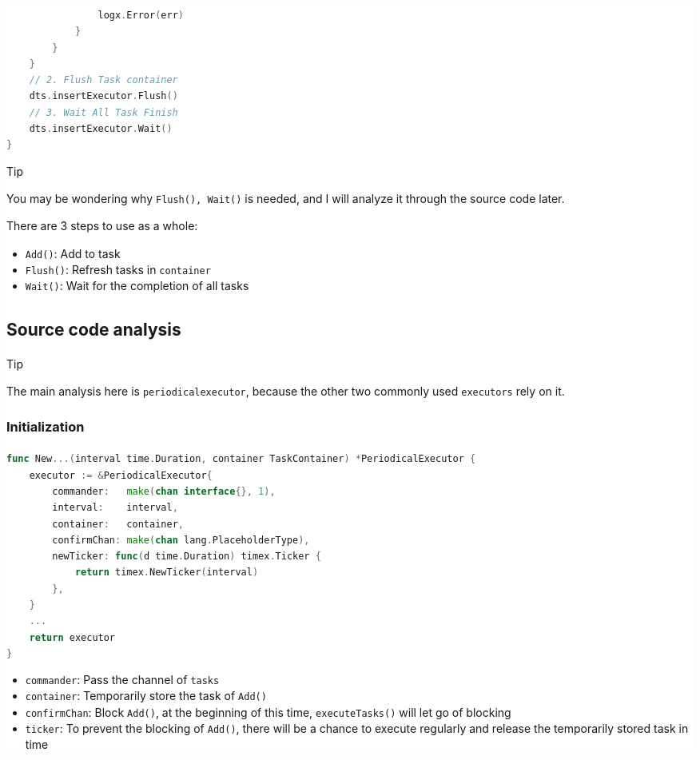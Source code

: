 ```go
				logx.Error(err)
			}
		}
	}
    // 2. Flush Task container
	dts.insertExecutor.Flush()
    // 3. Wait All Task Finish
	dts.insertExecutor.Wait()
}
```

> [!TIP]
> You may be wondering why `Flush(), Wait()` is needed, and I will analyze it through the source code later.

There are 3 steps to use as a whole:


- `Add()`: Add to task
- `Flush()`: Refresh tasks in `container`
- `Wait()`: Wait for the completion of all tasks



## Source code analysis

> [!TIP]
> The main analysis here is `periodicalexecutor`, because the other two commonly used `executors` rely on it.



### Initialization

```go
func New...(interval time.Duration, container TaskContainer) *PeriodicalExecutor {
	executor := &PeriodicalExecutor{
		commander:   make(chan interface{}, 1),
		interval:    interval,
		container:   container,
		confirmChan: make(chan lang.PlaceholderType),
		newTicker: func(d time.Duration) timex.Ticker {
			return timex.NewTicker(interval)
		},
	}
    ...
	return executor
}
```


- `commander`: Pass the channel of `tasks`
- `container`: Temporarily store the task of `Add()`
- `confirmChan`: Block `Add()`, at the beginning of this time, `executeTasks()` will let go of blocking
- `ticker`: To prevent the blocking of `Add()`, there will be a chance to execute regularly and release the temporarily stored task in time
